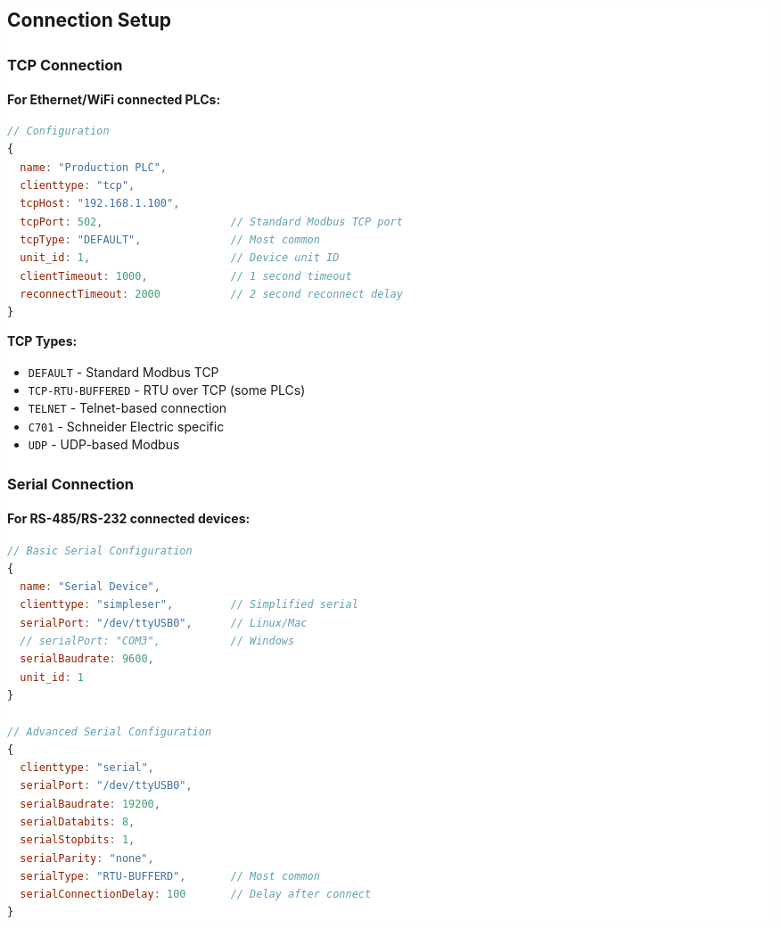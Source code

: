 ## Connection Setup

### TCP Connection

**For Ethernet/WiFi connected PLCs:**

```javascript
// Configuration
{
  name: "Production PLC",
  clienttype: "tcp",
  tcpHost: "192.168.1.100",
  tcpPort: 502,                    // Standard Modbus TCP port
  tcpType: "DEFAULT",              // Most common
  unit_id: 1,                      // Device unit ID
  clientTimeout: 1000,             // 1 second timeout
  reconnectTimeout: 2000           // 2 second reconnect delay
}
```

**TCP Types:**
- `DEFAULT` - Standard Modbus TCP
- `TCP-RTU-BUFFERED` - RTU over TCP (some PLCs)
- `TELNET` - Telnet-based connection
- `C701` - Schneider Electric specific
- `UDP` - UDP-based Modbus

### Serial Connection

**For RS-485/RS-232 connected devices:**

```javascript
// Basic Serial Configuration
{
  name: "Serial Device",
  clienttype: "simpleser",         // Simplified serial
  serialPort: "/dev/ttyUSB0",      // Linux/Mac
  // serialPort: "COM3",           // Windows
  serialBaudrate: 9600,
  unit_id: 1
}

// Advanced Serial Configuration  
{
  clienttype: "serial",
  serialPort: "/dev/ttyUSB0",
  serialBaudrate: 19200,
  serialDatabits: 8,
  serialStopbits: 1,
  serialParity: "none",
  serialType: "RTU-BUFFERD",       // Most common
  serialConnectionDelay: 100       // Delay after connect
}
```

